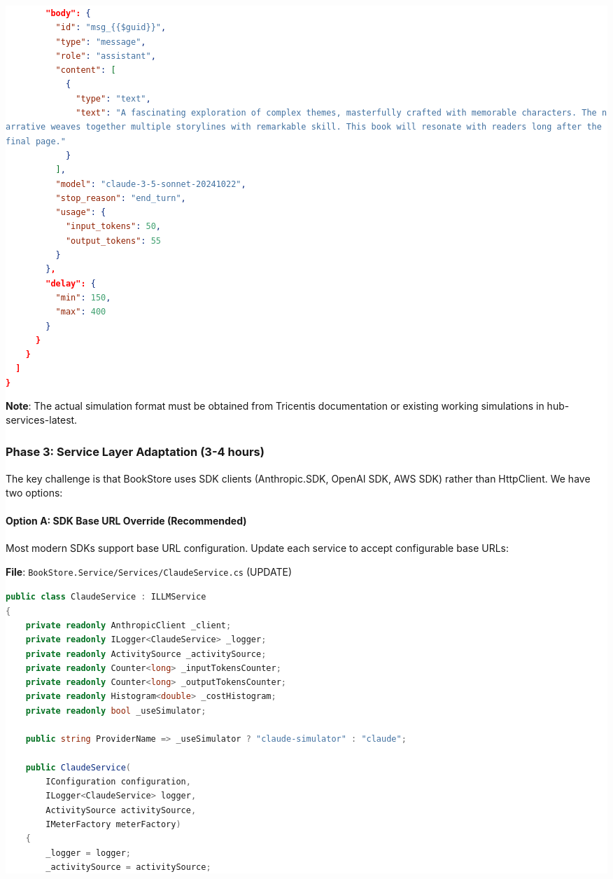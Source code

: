 ```json
        "body": {
          "id": "msg_{{$guid}}",
          "type": "message",
          "role": "assistant",
          "content": [
            {
              "type": "text",
              "text": "A fascinating exploration of complex themes, masterfully crafted with memorable characters. The narrative weaves together multiple storylines with remarkable skill. This book will resonate with readers long after the final page."
            }
          ],
          "model": "claude-3-5-sonnet-20241022",
          "stop_reason": "end_turn",
          "usage": {
            "input_tokens": 50,
            "output_tokens": 55
          }
        },
        "delay": {
          "min": 150,
          "max": 400
        }
      }
    }
  ]
}
```

**Note**: The actual simulation format must be obtained from Tricentis documentation or existing working simulations in hub-services-latest.

### Phase 3: Service Layer Adaptation (3-4 hours)

The key challenge is that BookStore uses SDK clients (Anthropic.SDK, OpenAI SDK, AWS SDK) rather than HttpClient. We have two options:

#### Option A: SDK Base URL Override (Recommended)

Most modern SDKs support base URL configuration. Update each service to accept configurable base URLs:

**File**: `BookStore.Service/Services/ClaudeService.cs` (UPDATE)

```csharp
public class ClaudeService : ILLMService
{
    private readonly AnthropicClient _client;
    private readonly ILogger<ClaudeService> _logger;
    private readonly ActivitySource _activitySource;
    private readonly Counter<long> _inputTokensCounter;
    private readonly Counter<long> _outputTokensCounter;
    private readonly Histogram<double> _costHistogram;
    private readonly bool _useSimulator;

    public string ProviderName => _useSimulator ? "claude-simulator" : "claude";

    public ClaudeService(
        IConfiguration configuration,
        ILogger<ClaudeService> logger,
        ActivitySource activitySource,
        IMeterFactory meterFactory)
    {
        _logger = logger;
        _activitySource = activitySource;
```